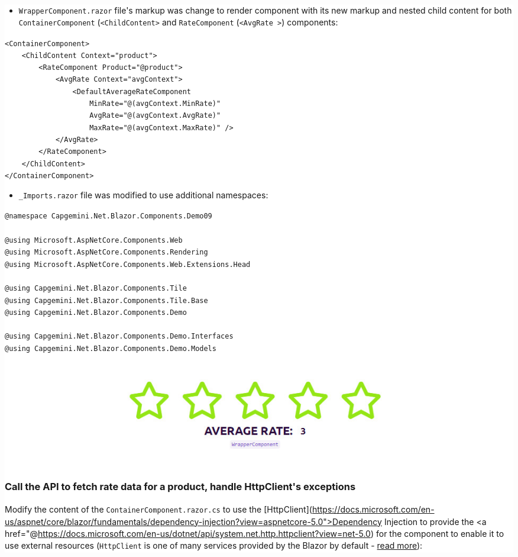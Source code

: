- `WrapperComponent.razor` file's markup was change to render component with its new markup and nested child content for both `ContainerComponent` (`<ChildContent>` and `RateComponent` (`<AvgRate >`) components:

```
<ContainerComponent>
    <ChildContent Context="product">
        <RateComponent Product="@product">
            <AvgRate Context="avgContext">
                <DefaultAverageRateComponent 
                    MinRate="@(avgContext.MinRate)"
                    AvgRate="@(avgContext.AvgRate)"
                    MaxRate="@(avgContext.MaxRate)" />
            </AvgRate>
        </RateComponent>
    </ChildContent>
</ContainerComponent>
```

- `_Imports.razor` file was modified to use additional namespaces:

```
@namespace Capgemini.Net.Blazor.Components.Demo09

@using Microsoft.AspNetCore.Components.Web
@using Microsoft.AspNetCore.Components.Rendering
@using Microsoft.AspNetCore.Components.Web.Extensions.Head

@using Capgemini.Net.Blazor.Components.Tile
@using Capgemini.Net.Blazor.Components.Tile.Base
@using Capgemini.Net.Blazor.Components.Demo

@using Capgemini.Net.Blazor.Components.Demo.Interfaces
@using Capgemini.Net.Blazor.Components.Demo.Models
```

![](https://github.com/PWrGitHub194238/Capgemini.NET/blob/master/Blazor/Overview/README/09/img/1.jpg)

### Call the API to fetch rate data for a product, handle HttpClient's exceptions

Modify the content of the `ContainerComponent.razor.cs` to use the [HttpClient](https://docs.microsoft.com/en-us/aspnet/core/blazor/fundamentals/dependency-injection?view=aspnetcore-5.0">Dependency Injection</a> to provide the <a href="@https://docs.microsoft.com/en-us/dotnet/api/system.net.http.httpclient?view=net-5.0) for the component to enable it to use external resources (`HttpClient` is one of many services provided by the Blazor by default - [read more](https://docs.microsoft.com/en-us/aspnet/core/blazor/fundamentals/dependency-injection?view=aspnetcore-5.0#default-services)):

